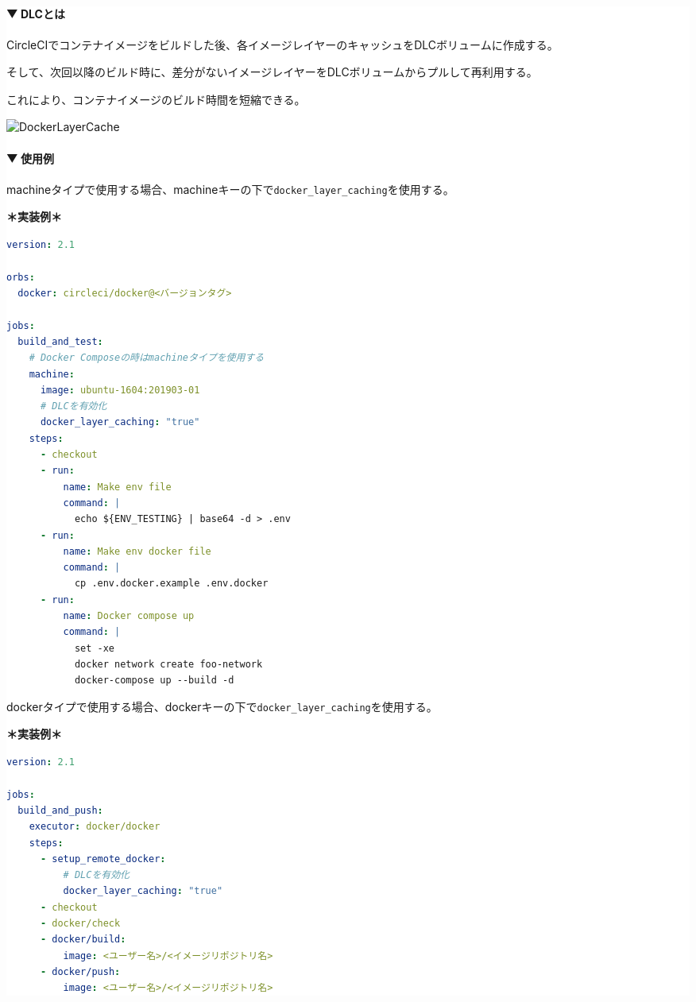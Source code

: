#### ▼ DLCとは

CircleCIでコンテナイメージをビルドした後、各イメージレイヤーのキャッシュをDLCボリュームに作成する。

そして、次回以降のビルド時に、差分がないイメージレイヤーをDLCボリュームからプルして再利用する。

これにより、コンテナイメージのビルド時間を短縮できる。

![DockerLayerCache](https://raw.githubusercontent.com/hiroki-it/tech-notebook-images/master/images/DockerLayerCache.png)

#### ▼ 使用例

machineタイプで使用する場合、machineキーの下で`docker_layer_caching`を使用する。

**＊実装例＊**

```yaml
version: 2.1

orbs:
  docker: circleci/docker@<バージョンタグ>

jobs:
  build_and_test:
    # Docker Composeの時はmachineタイプを使用する
    machine:
      image: ubuntu-1604:201903-01
      # DLCを有効化
      docker_layer_caching: "true"
    steps:
      - checkout
      - run:
          name: Make env file
          command: |
            echo ${ENV_TESTING} | base64 -d > .env
      - run:
          name: Make env docker file
          command: |
            cp .env.docker.example .env.docker
      - run:
          name: Docker compose up
          command: |
            set -xe
            docker network create foo-network
            docker-compose up --build -d
```

dockerタイプで使用する場合、dockerキーの下で`docker_layer_caching`を使用する。

**＊実装例＊**

```yaml
version: 2.1

jobs:
  build_and_push:
    executor: docker/docker
    steps:
      - setup_remote_docker:
          # DLCを有効化
          docker_layer_caching: "true"
      - checkout
      - docker/check
      - docker/build:
          image: <ユーザー名>/<イメージリポジトリ名>
      - docker/push:
          image: <ユーザー名>/<イメージリポジトリ名>
```
